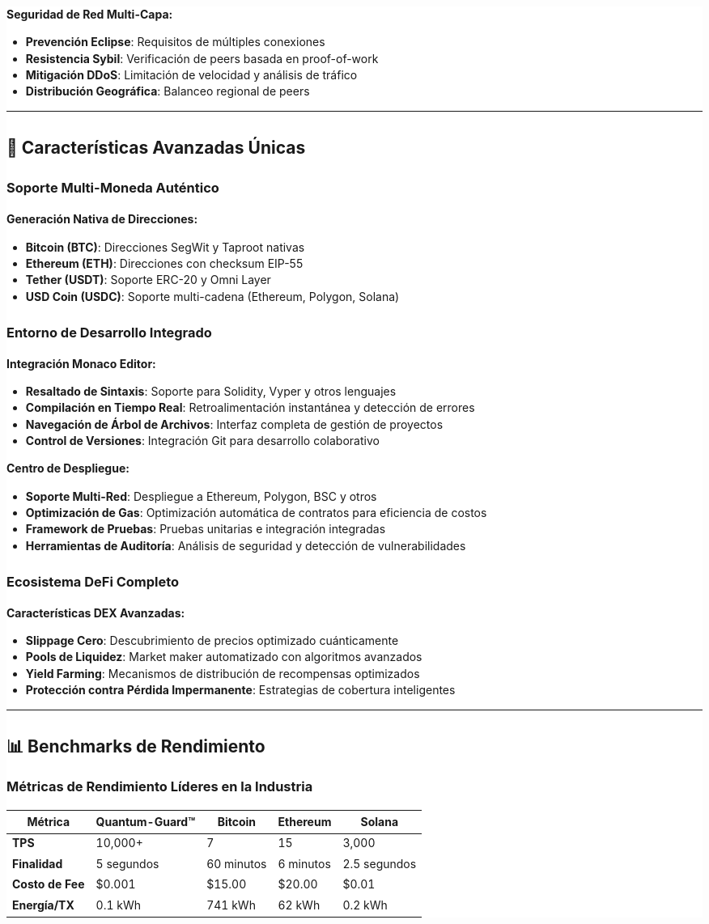 **Seguridad de Red Multi-Capa:**
- **Prevención Eclipse**: Requisitos de múltiples conexiones
- **Resistencia Sybil**: Verificación de peers basada en proof-of-work
- **Mitigación DDoS**: Limitación de velocidad y análisis de tráfico
- **Distribución Geográfica**: Balanceo regional de peers

---

## 💎 Características Avanzadas Únicas

### Soporte Multi-Moneda Auténtico

**Generación Nativa de Direcciones:**
- **Bitcoin (BTC)**: Direcciones SegWit y Taproot nativas
- **Ethereum (ETH)**: Direcciones con checksum EIP-55
- **Tether (USDT)**: Soporte ERC-20 y Omni Layer  
- **USD Coin (USDC)**: Soporte multi-cadena (Ethereum, Polygon, Solana)

### Entorno de Desarrollo Integrado

**Integración Monaco Editor:**
- **Resaltado de Sintaxis**: Soporte para Solidity, Vyper y otros lenguajes
- **Compilación en Tiempo Real**: Retroalimentación instantánea y detección de errores
- **Navegación de Árbol de Archivos**: Interfaz completa de gestión de proyectos
- **Control de Versiones**: Integración Git para desarrollo colaborativo

**Centro de Despliegue:**
- **Soporte Multi-Red**: Despliegue a Ethereum, Polygon, BSC y otros
- **Optimización de Gas**: Optimización automática de contratos para eficiencia de costos
- **Framework de Pruebas**: Pruebas unitarias e integración integradas
- **Herramientas de Auditoría**: Análisis de seguridad y detección de vulnerabilidades

### Ecosistema DeFi Completo

**Características DEX Avanzadas:**
- **Slippage Cero**: Descubrimiento de precios optimizado cuánticamente
- **Pools de Liquidez**: Market maker automatizado con algoritmos avanzados
- **Yield Farming**: Mecanismos de distribución de recompensas optimizados
- **Protección contra Pérdida Impermanente**: Estrategias de cobertura inteligentes

---

## 📊 Benchmarks de Rendimiento

### Métricas de Rendimiento Líderes en la Industria

| Métrica | Quantum-Guard™ | Bitcoin | Ethereum | Solana |
|---------|----------------|---------|----------|--------|
| **TPS** | 10,000+ | 7 | 15 | 3,000 |
| **Finalidad** | 5 segundos | 60 minutos | 6 minutos | 2.5 segundos |
| **Costo de Fee** | $0.001 | $15.00 | $20.00 | $0.01 |
| **Energía/TX** | 0.1 kWh | 741 kWh | 62 kWh | 0.2 kWh |
